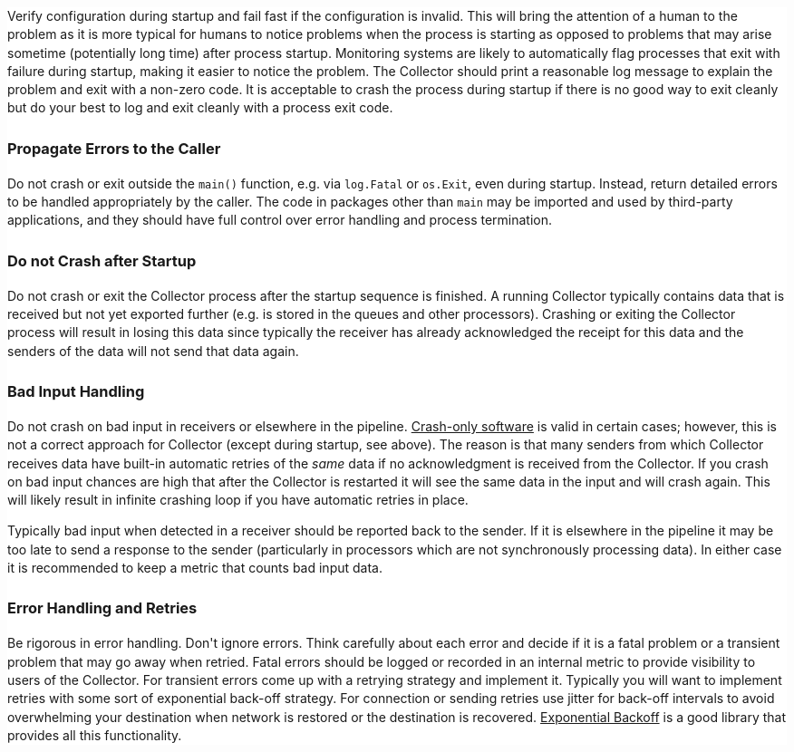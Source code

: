 Verify configuration during startup and fail fast if the configuration is invalid.
This will bring the attention of a human to the problem as it is more typical for humans
to notice problems when the process is starting as opposed to problems that may arise
sometime (potentially long time) after process startup. Monitoring systems are likely
to automatically flag processes that exit with failure during startup, making it
easier to notice the problem. The Collector should print a reasonable log message to
explain the problem and exit with a non-zero code. It is acceptable to crash the process
during startup if there is no good way to exit cleanly but do your best to log and
exit cleanly with a process exit code.

### Propagate Errors to the Caller

Do not crash or exit outside the `main()` function, e.g. via `log.Fatal` or `os.Exit`,
even during startup. Instead, return detailed errors to be handled appropriately
by the caller. The code in packages other than `main` may be imported and used by
third-party applications, and they should have full control over error handling
and process termination.

### Do not Crash after Startup

Do not crash or exit the Collector process after the startup sequence is finished.
A running Collector typically contains data that is received but not yet exported further
(e.g. is stored in the queues and other processors). Crashing or exiting the Collector
process will result in losing this data since typically the receiver has
already acknowledged the receipt for this data and the senders of the data will
not send that data again.

### Bad Input Handling

Do not crash on bad input in receivers or elsewhere in the pipeline.
[Crash-only software](https://en.wikipedia.org/wiki/Crash-only_software)
is valid in certain cases; however, this is not a correct approach for Collector (except
during startup, see above). The reason is that many senders from which Collector
receives data have built-in automatic retries of the _same_ data if no
acknowledgment is received from the Collector. If you crash on bad input
chances are high that after the Collector is restarted it will see the same
data in the input and will crash again. This will likely result in infinite
crashing loop if you have automatic retries in place.

Typically bad input when detected in a receiver should be reported back to the
sender. If it is elsewhere in the pipeline it may be too late to send a response
to the sender (particularly in processors which are not synchronously processing
data). In either case it is recommended to keep a metric that counts bad input data.

### Error Handling and Retries

Be rigorous in error handling. Don't ignore errors. Think carefully about each
error and decide if it is a fatal problem or a transient problem that may go away
when retried. Fatal errors should be logged or recorded in an internal metric to
provide visibility to users of the Collector. For transient errors come up with a
retrying strategy and implement it. Typically you will
want to implement retries with some sort of exponential back-off strategy. For
connection or sending retries use jitter for back-off intervals to avoid overwhelming
your destination when network is restored or the destination is recovered.
[Exponential Backoff](https://github.com/cenkalti/backoff) is a good library that
provides all this functionality.

